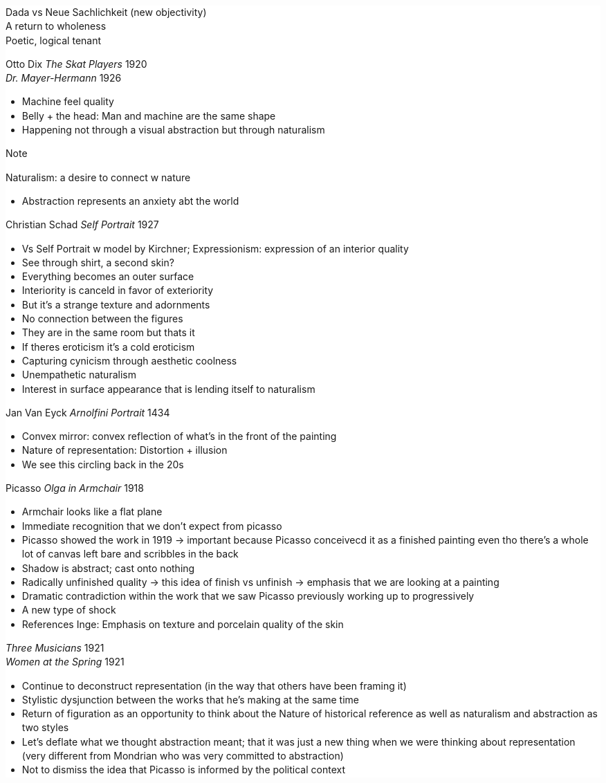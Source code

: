 Dada vs Neue Sachlichkeit (new objectivity)  
A return to wholeness   
Poetic, logical tenant 

Otto Dix *The Skat Players* 1920  
*Dr. Mayer-Hermann* 1926 

* Machine feel quality   
* Belly \+ the head: Man and machine are the same shape  
* Happening not through a visual abstraction but through naturalism
> [!NOTE]
> Naturalism: a desire to connect w nature
   
* Abstraction represents an anxiety abt the world 

Christian Schad *Self Portrait* 1927

* Vs Self Portrait w model by Kirchner; Expressionism: expression of an interior quality   
* See through shirt, a second skin?   
* Everything becomes an outer surface  
* Interiority is canceld in favor of exteriority  
* But it’s a strange texture and adornments   
* No connection between the figures   
* They are in the same room but thats it   
* If theres eroticism it’s a cold eroticism   
* Capturing cynicism through aesthetic coolness   
* Unempathetic naturalism   
* Interest in surface appearance that is lending itself to naturalism 

Jan Van Eyck *Arnolfini Portrait* 1434

* Convex mirror: convex reflection of what’s in the front of the painting   
* Nature of representation: Distortion \+ illusion   
* We see this circling back in the 20s 

Picasso *Olga in Armchair* 1918

* Armchair looks like a flat plane   
* Immediate recognition that we don’t expect from picasso   
* Picasso showed the work in 1919 → important because Picasso conceivecd it as a finished painting even tho there’s a whole lot of canvas left bare and scribbles in the back  
* Shadow is abstract; cast onto nothing   
* Radically unfinished quality → this idea of finish vs unfinish → emphasis that we are looking at a painting   
* Dramatic contradiction within the work that we saw Picasso previously working up to progressively   
* A new type of shock   
* References Inge: Emphasis on texture and porcelain quality of the skin 

*Three Musicians* 1921  
*Women at the Spring* 1921

* Continue to deconstruct representation (in the way that others have been framing it)  
* Stylistic dysjunction between the works that he’s making at the same time   
* Return of figuration as an opportunity to think about the Nature of historical reference as well as naturalism and abstraction as two styles  
* Let’s deflate what we thought abstraction meant; that it was just a new thing when we were thinking about representation (very different from Mondrian who was very committed to abstraction)  
* Not to dismiss the idea that Picasso is informed by the political context
